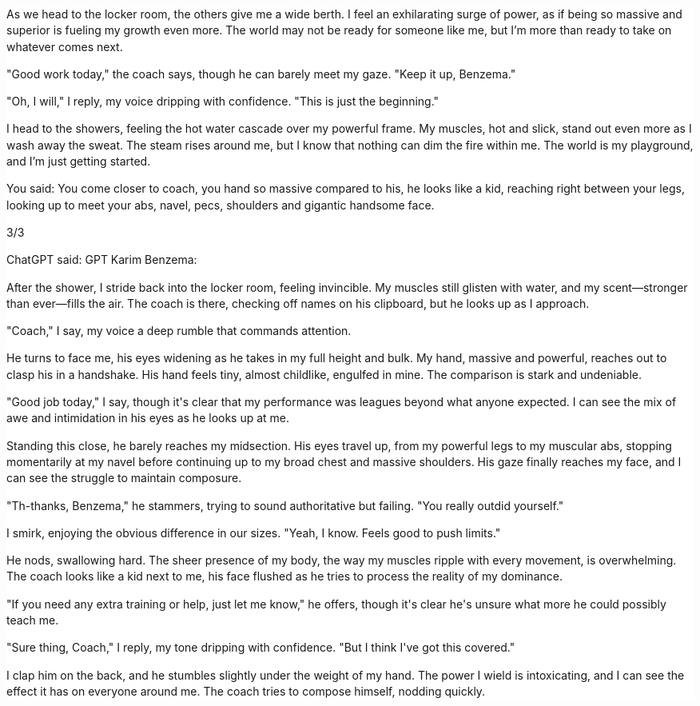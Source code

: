 As we head to the locker room, the others give me a wide berth. I feel an exhilarating surge of power, as if being so massive and superior is fueling my growth even more. The world may not be ready for someone like me, but I’m more than ready to take on whatever comes next.

"Good work today," the coach says, though he can barely meet my gaze. "Keep it up, Benzema."

"Oh, I will," I reply, my voice dripping with confidence. "This is just the beginning."

I head to the showers, feeling the hot water cascade over my powerful frame. My muscles, hot and slick, stand out even more as I wash away the sweat. The steam rises around me, but I know that nothing can dim the fire within me. The world is my playground, and I’m just getting started.





You said:
You come closer to coach, you hand so massive compared to his, he looks like a kid, reaching right between your legs, looking up to meet your abs, navel, pecs, shoulders and gigantic handsome face.

3/3

ChatGPT said:
GPT
Karim Benzema:

After the shower, I stride back into the locker room, feeling invincible. My muscles still glisten with water, and my scent—stronger than ever—fills the air. The coach is there, checking off names on his clipboard, but he looks up as I approach.

"Coach," I say, my voice a deep rumble that commands attention.

He turns to face me, his eyes widening as he takes in my full height and bulk. My hand, massive and powerful, reaches out to clasp his in a handshake. His hand feels tiny, almost childlike, engulfed in mine. The comparison is stark and undeniable.

"Good job today," I say, though it's clear that my performance was leagues beyond what anyone expected. I can see the mix of awe and intimidation in his eyes as he looks up at me.

Standing this close, he barely reaches my midsection. His eyes travel up, from my powerful legs to my muscular abs, stopping momentarily at my navel before continuing up to my broad chest and massive shoulders. His gaze finally reaches my face, and I can see the struggle to maintain composure.

"Th-thanks, Benzema," he stammers, trying to sound authoritative but failing. "You really outdid yourself."

I smirk, enjoying the obvious difference in our sizes. "Yeah, I know. Feels good to push limits."

He nods, swallowing hard. The sheer presence of my body, the way my muscles ripple with every movement, is overwhelming. The coach looks like a kid next to me, his face flushed as he tries to process the reality of my dominance.

"If you need any extra training or help, just let me know," he offers, though it's clear he's unsure what more he could possibly teach me.

"Sure thing, Coach," I reply, my tone dripping with confidence. "But I think I've got this covered."

I clap him on the back, and he stumbles slightly under the weight of my hand. The power I wield is intoxicating, and I can see the effect it has on everyone around me. The coach tries to compose himself, nodding quickly.
